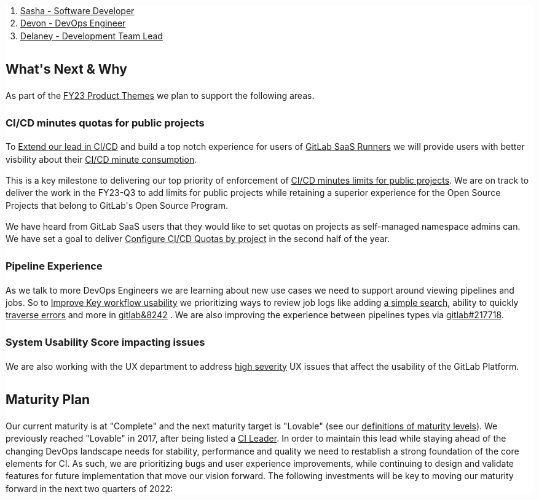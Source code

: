 1. [Sasha - Software Developer](https://about.gitlab.com/handbook/product/personas/#sasha-software-developer)
1. [Devon - DevOps Engineer](https://about.gitlab.com/handbook/product/personas/#devon-devops-engineer)
1. [Delaney - Development Team Lead](https://about.gitlab.com/handbook/product/personas/#delaney-development-team-lead)

## What's Next & Why

As part of the [FY23 Product Themes](https://about.gitlab.com/direction/#fy23-product-investment-themes) we plan to support the following areas.

### CI/CD minutes quotas for public projects

To [Extend our lead in CI/CD](https://about.gitlab.com/direction/#extend-our-lead-in-cicd) and build a top notch experience for users of [GitLab SaaS Runners](https://about.gitlab.com/direction/verify/runner_saas/) we will provide users with better visbility about their [CI/CD minute consumption](https://docs.gitlab.com/ee/ci/pipelines/cicd_minutes.html#how-cicd-minutes-are-calculated). 

This is a key milestone to delivering our top priority of enforcement of [CI/CD minutes limits for public projects](https://gitlab.com/groups/gitlab-org/-/epics/5653). We are on track to deliver the work in the FY23-Q3 to add limits for public projects while retaining a superior experience for the Open Source Projects that belong to GitLab's Open Source Program.

We have heard from GitLab SaaS users that they would like to set quotas on projects as self-managed namespace admins can. We have set a goal to deliver [Configure CI/CD Quotas by project](https://gitlab.com/gitlab-org/gitlab/-/issues/357760) in the second half of the year.

### Pipeline Experience

As we talk to more DevOps Engineers we are learning about new use cases we need to support around viewing pipelines and jobs. So to [Improve Key workflow usability](https://about.gitlab.com/direction/#improve-key-workflow-usability) we prioritizing ways to review job logs like adding [a simple search](https://gitlab.com/gitlab-org/gitlab/-/merge_requests/91293), ability to quickly [traverse errors](https://gitlab.com/gitlab-org/gitlab/-/issues/343658) and more in [gitlab&8242](https://gitlab.com/groups/gitlab-org/-/epics/8482) . We are also improving the experience between pipelines types via [gitlab#217718](https://gitlab.com/gitlab-org/gitlab/-/issues/217718).

### System Usability Score impacting issues

We are also working with the UX department to address [high severity](https://gitlab.com/groups/gitlab-org/-/issues/?sort=milestone&state=opened&label_name%5B%5D=group%3A%3Apipeline%20execution&label_name%5B%5D=SUS%3A%3AImpacting&label_name%5B%5D=OKR&not%5Blabel_name%5D%5B%5D=severity%3A%3A3&not%5Blabel_name%5D%5B%5D=severity%3A%3A4&first_page_size=20) UX issues that affect the usability of the GitLab Platform. 

## Maturity Plan

Our current maturity is at "Complete" and the next maturity target is "Lovable"  (see our [definitions of maturity levels](/direction/maturity/)). We previously reached "Lovable" in 2017, after being listed a [CI Leader](https://about.gitlab.com/blog/2017/09/27/gitlab-leader-continuous-integration-forrester-wave/). In order to maintain this lead while staying ahead of the changing DevOps landscape needs for stability, performance and quality we need to restablish a strong foundation of the core elements for CI. As such, we are prioritizing bugs and user experience improvements, while continuing to design and validate features for future implementation that move our vision forward. The following investments will be key to moving our maturity forward in the next two quarters of 2022: 
